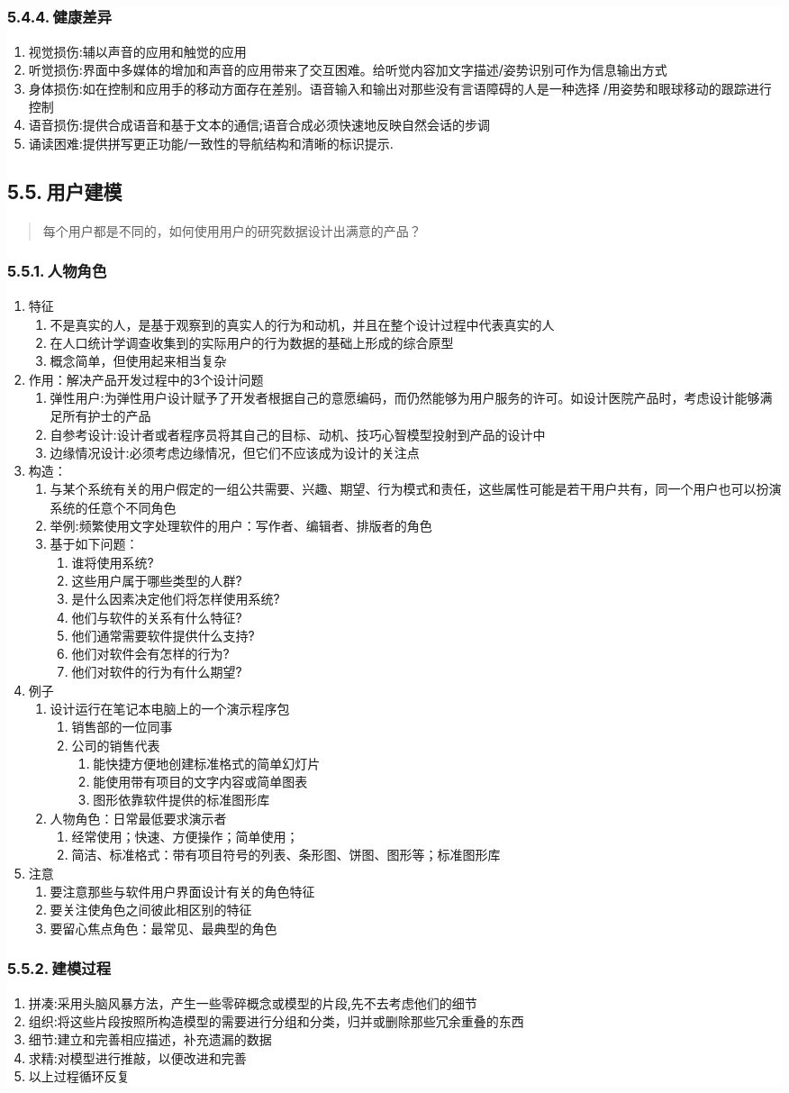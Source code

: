 ### 5.4.4. 健康差异
1. 视觉损伤:辅以声音的应用和触觉的应用
2. 听觉损伤:界面中多媒体的增加和声音的应用带来了交互困难。给听觉内容加文字描述/姿势识别可作为信息输出方式
3. 身体损伤:如在控制和应用手的移动方面存在差别。语音输入和输出对那些没有言语障碍的人是一种选择 /用姿势和眼球移动的跟踪进行控制
4. 语音损伤:提供合成语音和基于文本的通信;语音合成必须快速地反映自然会话的步调
5. 诵读困难:提供拼写更正功能/一致性的导航结构和清晰的标识提示.

## 5.5. 用户建模
> 每个用户都是不同的，如何使用用户的研究数据设计出满意的产品？

### 5.5.1. 人物角色
1. 特征
   1. 不是真实的人，是基于观察到的真实人的行为和动机，并且在整个设计过程中代表真实的人
   2. 在人口统计学调查收集到的实际用户的行为数据的基础上形成的综合原型
   3. 概念简单，但使用起来相当复杂
2. 作用：解决产品开发过程中的3个设计问题
   1. 弹性用户:为弹性用户设计赋予了开发者根据自己的意愿编码，而仍然能够为用户服务的许可。如设计医院产品时，考虑设计能够满足所有护士的产品
   2. 自参考设计:设计者或者程序员将其自己的目标、动机、技巧心智模型投射到产品的设计中
   3. 边缘情况设计:必须考虑边缘情况，但它们不应该成为设计的关注点
3. 构造：
   1. 与某个系统有关的用户假定的一组公共需要、兴趣、期望、行为模式和责任，这些属性可能是若干用户共有，同一个用户也可以扮演系统的任意个不同角色
   2. 举例:频繁使用文字处理软件的用户：写作者、编辑者、排版者的角色
   3. 基于如下问题：
      1. 谁将使用系统?
      2. 这些用户属于哪些类型的人群?
      3. 是什么因素决定他们将怎样使用系统?
      4. 他们与软件的关系有什么特征?
      5. 他们通常需要软件提供什么支持?
      6. 他们对软件会有怎样的行为?
      7. 他们对软件的行为有什么期望?
4. 例子
   1. 设计运行在笔记本电脑上的一个演示程序包
      1. 销售部的一位同事
      2. 公司的销售代表
         1. 能快捷方便地创建标准格式的简单幻灯片
         2. 能使用带有项目的文字内容或简单图表
         3. 图形依靠软件提供的标准图形库
   2. 人物角色：日常最低要求演示者
      1. 经常使用；快速、方便操作；简单使用；
      2. 简洁、标准格式：带有项目符号的列表、条形图、饼图、图形等；标准图形库
5. 注意
   1. 要注意那些与软件用户界面设计有关的角色特征
   2. 要关注使角色之间彼此相区别的特征
   3. 要留心焦点角色：最常见、最典型的角色

### 5.5.2. 建模过程
1. 拼凑:采用头脑风暴方法，产生一些零碎概念或模型的片段,先不去考虑他们的细节
2. 组织:将这些片段按照所构造模型的需要进行分组和分类，归并或删除那些冗余重叠的东西
3. 细节:建立和完善相应描述，补充遗漏的数据
4. 求精:对模型进行推敲，以便改进和完善
5. 以上过程循环反复
